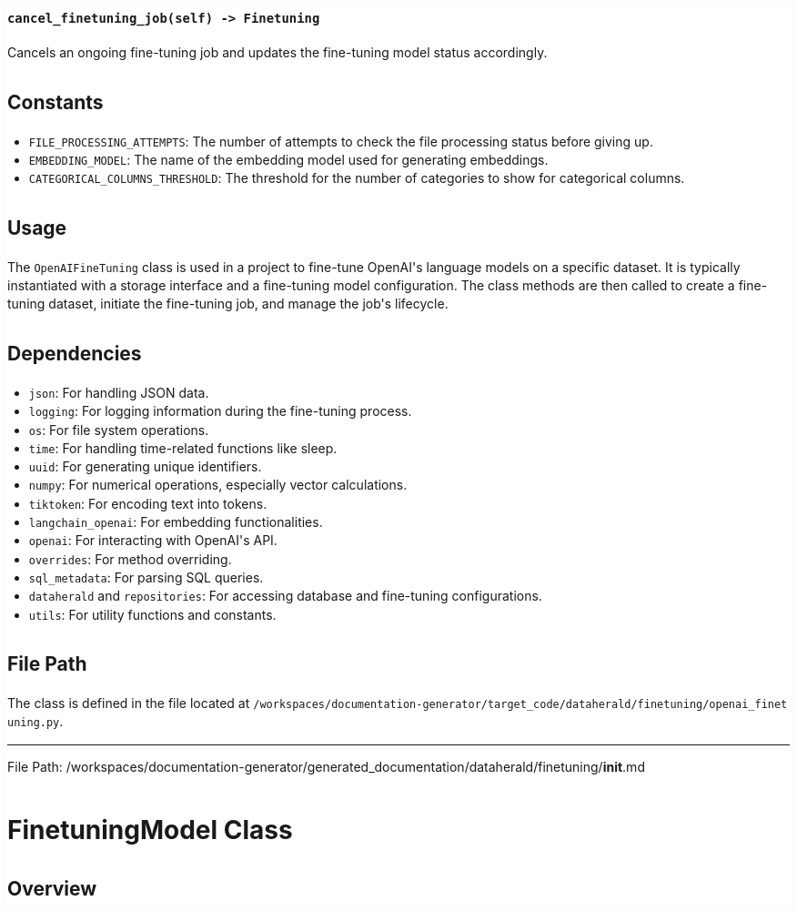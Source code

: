 ### `cancel_finetuning_job(self) -> Finetuning`

Cancels an ongoing fine-tuning job and updates the fine-tuning model status accordingly.

## Constants

- `FILE_PROCESSING_ATTEMPTS`: The number of attempts to check the file processing status before giving up.
- `EMBEDDING_MODEL`: The name of the embedding model used for generating embeddings.
- `CATEGORICAL_COLUMNS_THRESHOLD`: The threshold for the number of categories to show for categorical columns.

## Usage

The `OpenAIFineTuning` class is used in a project to fine-tune OpenAI's language models on a specific dataset. It is typically instantiated with a storage interface and a fine-tuning model configuration. The class methods are then called to create a fine-tuning dataset, initiate the fine-tuning job, and manage the job's lifecycle.

## Dependencies

- `json`: For handling JSON data.
- `logging`: For logging information during the fine-tuning process.
- `os`: For file system operations.
- `time`: For handling time-related functions like sleep.
- `uuid`: For generating unique identifiers.
- `numpy`: For numerical operations, especially vector calculations.
- `tiktoken`: For encoding text into tokens.
- `langchain_openai`: For embedding functionalities.
- `openai`: For interacting with OpenAI's API.
- `overrides`: For method overriding.
- `sql_metadata`: For parsing SQL queries.
- `dataherald` and `repositories`: For accessing database and fine-tuning configurations.
- `utils`: For utility functions and constants.

## File Path

The class is defined in the file located at `/workspaces/documentation-generator/target_code/dataherald/finetuning/openai_finetuning.py`.

---



File Path: /workspaces/documentation-generator/generated_documentation/dataherald/finetuning/__init__.md

# FinetuningModel Class

## Overview
